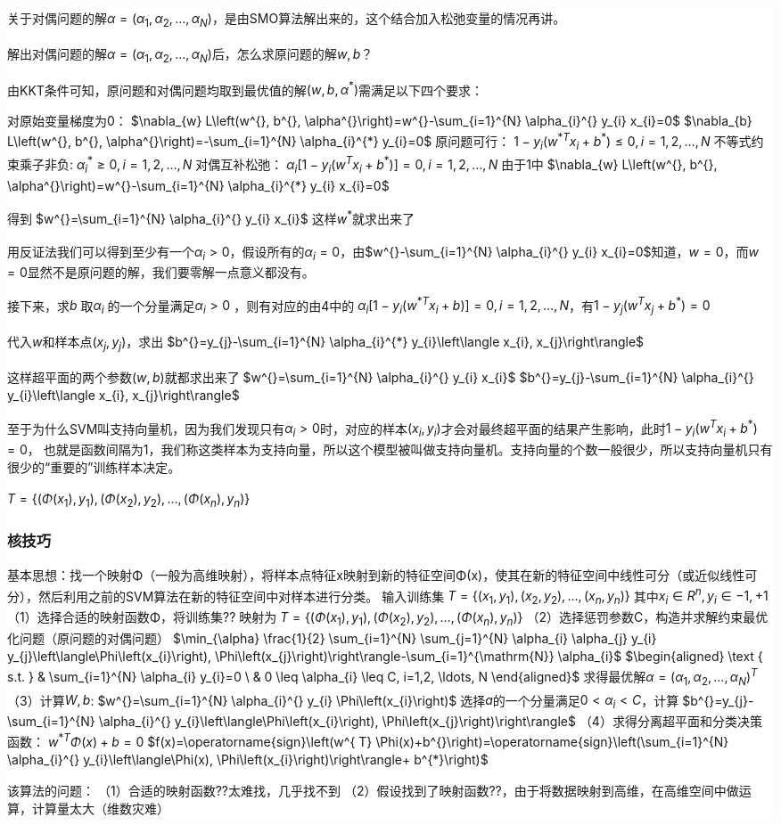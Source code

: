 关于对偶问题的解$\alpha^{}=\left(\alpha_{1}^{}, \alpha_{2}^{}, \ldots, \alpha_{N}^{}\right)$，是由SMO算法解出来的，这个结合加入松弛变量的情况再讲。

解出对偶问题的解$\alpha^{}=\left(\alpha_{1}^{}, \alpha_{2}^{}, \ldots, \alpha_{N}^{}\right)$后，怎么求原问题的解$w^{}, b^{}$？

由KKT条件可知，原问题和对偶问题均取到最优值的解$\left(w^{}, b^{}, \alpha^{*}\right)$需满足以下四个要求：

对原始变量梯度为0： $\nabla_{w} L\left(w^{}, b^{}, \alpha^{}\right)=w^{}-\sum_{i=1}^{N} \alpha_{i}^{} y_{i} x_{i}=0$ $\nabla_{b} L\left(w^{}, b^{}, \alpha^{}\right)=-\sum_{i=1}^{N} \alpha_{i}^{*} y_{i}=0$
原问题可行： $1-y_{i}\left(w^{* T} x_{i}+b^{*}\right) \leq 0, i=1,2, \ldots, N$
不等式约束乘子非负: $\alpha_{i}^{*} \geq 0, i=1,2, \ldots, N$
对偶互补松弛： $\alpha_{i}^{}\left[1-y_{i}\left(w^{ T} x_{i}+b^{*}\right)\right]=0, i=1,2, \dots, N$
由于1中 $\nabla_{w} L\left(w^{}, b^{}, \alpha^{}\right)=w^{}-\sum_{i=1}^{N} \alpha_{i}^{*} y_{i} x_{i}=0$

得到 $w^{}=\sum_{i=1}^{N} \alpha_{i}^{} y_{i} x_{i}$ 这样$w^{*}$就求出来了

用反证法我们可以得到至少有一个$\alpha_{i}^{}>0$，假设所有的$\alpha_{i}^{}=0$，由$w^{}-\sum_{i=1}^{N} \alpha_{i}^{} y_{i} x_{i}=0$知道，$w^{}=0$，而$w^{}=0$显然不是原问题的解，我们要零解一点意义都没有。

接下来，求$b^{}$ 取$\alpha_{i}^{}$ 的一个分量满足$\alpha_{i}^{}>0$ ，则有对应的由4中的 $\alpha_{i}^{}\left[1-y_{i}\left(w^{* T} x_{i}+b^{}\right)\right]=0, i=1,2, \dots, N$，有$1-y_{j}\left(w^{ T} x_{j}+b^{*}\right)=0$

代入$w^{}$和样本点$(x_j,y_j)$，求出 $b^{}=y_{j}-\sum_{i=1}^{N} \alpha_{i}^{*} y_{i}\left\langle x_{i}, x_{j}\right\rangle$

这样超平面的两个参数$(w^{},b^{})$就都求出来了 $w^{}=\sum_{i=1}^{N} \alpha_{i}^{} y_{i} x_{i}$ $b^{}=y_{j}-\sum_{i=1}^{N} \alpha_{i}^{} y_{i}\left\langle x_{i}, x_{j}\right\rangle$

至于为什么SVM叫支持向量机，因为我们发现只有$\alpha_{i}^{}>0$时，对应的样本$(x_i,y_i)$才会对最终超平面的结果产生影响，此时$1-y_{i}\left(w^{ T} x_{i}+b^{*}\right)=0$， 也就是函数间隔为1，我们称这类样本为支持向量，所以这个模型被叫做支持向量机。支持向量的个数一般很少，所以支持向量机只有很少的“重要的”训练样本决定。


$T=\left\{\left(\Phi\left(x_{1}\right), y_{1}\right),\left(\Phi\left(x_{2}\right), y_{2}\right), \ldots,\left(\Phi\left(x_{n}\right), y_{n}\right)\right\}$

### **核技巧**
基本思想：找一个映射Φ（一般为高维映射），将样本点特征x映射到新的特征空间Φ(x)，使其在新的特征空间中线性可分（或近似线性可分），然后利用之前的SVM算法在新的特征空间中对样本进行分类。 
 输入训练集 
$T=\left\{\left(x_{1}, y_{1}\right),\left(x_{2}, y_{2}\right), \ldots,\left(x_{n}, y_{n}\right)\right\}$ 
 其中$x_{i} \in R^{n}, y_{i} \in{-1,+1}$ （1）选择合适的映射函数Φ，将训练集?? 映射为 $T=\left\{\left(\Phi\left(x_{1}\right), y_{1}\right),\left(\Phi\left(x_{2}\right), y_{2}\right), \ldots,\left(\Phi\left(x_{n}\right), y_{n}\right)\right\}$ （2）选择惩罚参数C，构造并求解约束最优化问题（原问题的对偶问题） $\min_{\alpha} \frac{1}{2} \sum_{i=1}^{N} \sum_{j=1}^{N} \alpha_{i} \alpha_{j} y_{i} y_{j}\left\langle\Phi\left(x_{i}\right), \Phi\left(x_{j}\right)\right\rangle-\sum_{i=1}^{\mathrm{N}} \alpha_{i}$ $\begin{aligned} \text { s.t. } & \sum_{i=1}^{N} \alpha_{i} y_{i}=0 \ & 0 \leq \alpha_{i} \leq C, i=1,2, \ldots, N \end{aligned}$ 求得最优解$\alpha^{}=\left(\alpha_{1}^{}, \alpha_{2}^{}, \ldots, \alpha_{N}^{}\right)^{T}$ （3）计算$W^{}, b^{}$: $w^{}=\sum_{i=1}^{N} \alpha_{i}^{} y_{i} \Phi\left(x_{i}\right)$ 选择$a^{}$的一个分量满足$0<\alpha_{i}^{}<C$，计算 $b^{}=y_{j}-\sum_{i=1}^{N} \alpha_{i}^{} y_{i}\left\langle\Phi\left(x_{i}\right), \Phi\left(x_{j}\right)\right\rangle$ （4）求得分离超平面和分类决策函数： $w^{* T} \Phi(x)+b^{}=0$ $f(x)=\operatorname{sign}\left(w^{ T} \Phi(x)+b^{}\right)=\operatorname{sign}\left(\sum_{i=1}^{N} \alpha_{i}^{} y_{i}\left\langle\Phi(x), \Phi\left(x_{i}\right)\right\rangle+ b^{*}\right)$

该算法的问题： （1）合适的映射函数??太难找，几乎找不到 （2）假设找到了映射函数??，由于将数据映射到高维，在高维空间中做运算，计算量太大（维数灾难）

